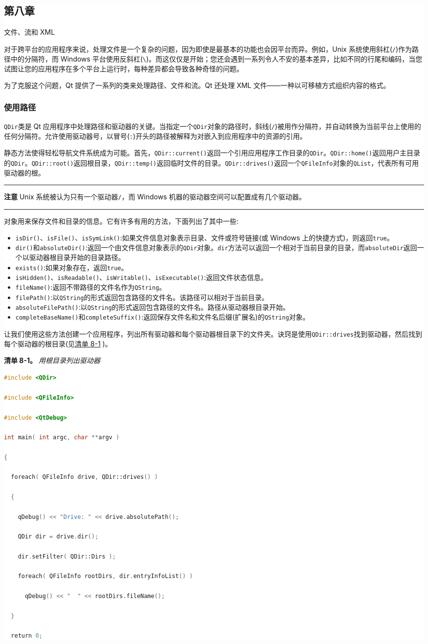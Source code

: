 ## 第八章

文件、流和 XML

对于跨平台的应用程序来说，处理文件是一个复杂的问题，因为即使是最基本的功能也会因平台而异。例如，Unix 系统使用斜杠(`/`)作为路径中的分隔符，而 Windows 平台使用反斜杠(`\`)。而这仅仅是开始；您还会遇到一系列令人不安的基本差异，比如不同的行尾和编码，当您试图让您的应用程序在多个平台上运行时，每种差异都会导致各种奇怪的问题。

为了克服这个问题，Qt 提供了一系列的类来处理路径、文件和流。Qt 还处理 XML 文件——一种以可移植方式组织内容的格式。

### 使用路径

`QDir`类是 Qt 应用程序中处理路径和驱动器的关键。当指定一个`QDir`对象的路径时，斜线(`/`)被用作分隔符，并自动转换为当前平台上使用的任何分隔符。允许使用驱动器号，以冒号(`:`)开头的路径被解释为对嵌入到应用程序中的资源的引用。

静态方法使得轻松导航文件系统成为可能。首先，`QDir::current()`返回一个引用应用程序工作目录的`QDir`。`QDir::home()`返回用户主目录的`QDir`。`QDir::root()`返回根目录，`QDir::temp()`返回临时文件的目录。`QDir::drives()`返回一个`QFileInfo`对象的`QList`，代表所有可用驱动器的根。

* * *

**注意** Unix 系统被认为只有一个驱动器`/`，而 Windows 机器的驱动器空间可以配置成有几个驱动器。

* * *

对象用来保存文件和目录的信息。它有许多有用的方法，下面列出了其中一些:

*   `isDir()`、`isFile()`、`isSymLink()`:如果文件信息对象表示目录、文件或符号链接(或 Windows 上的快捷方式)，则返回`true`。
*   `dir()`和`absoluteDir()`:返回一个由文件信息对象表示的`QDir`对象。`dir`方法可以返回一个相对于当前目录的目录，而`absoluteDir`返回一个以驱动器根目录开始的目录路径。
*   `exists()`:如果对象存在，返回`true`。
*   `isHidden()`、`isReadable()`、`isWritable()`、`isExecutable()`:返回文件状态信息。
*   `fileName()`:返回不带路径的文件名作为`QString`。
*   `filePath()`:以`QString`的形式返回包含路径的文件名。该路径可以相对于当前目录。
*   `absoluteFilePath()`:以`QString`的形式返回包含路径的文件名。路径从驱动器根目录开始。
*   `completeBaseName()`和`completeSuffix()`:返回保存文件名和文件名后缀(扩展名)的`QString`对象。

让我们使用这些方法创建一个应用程序，列出所有驱动器和每个驱动器根目录下的文件夹。诀窍是使用`QDir::drives`找到驱动器，然后找到每个驱动器的根目录(见[清单 8-1](#listing_the_drives_with_the_root_directo) )。

**清单 8-1。** *用根目录列出驱动器*

```cpp
#include <QDir>

#include <QFileInfo>

#include <QtDebug>

int main( int argc, char **argv )

{

  foreach( QFileInfo drive, QDir::drives() )

  {

    qDebug() << "Drive: " << drive.absolutePath();

    QDir dir = drive.dir();

    dir.setFilter( QDir::Dirs );

    foreach( QFileInfo rootDirs, dir.entryInfoList() )

      qDebug() << "  " << rootDirs.fileName();

  }

  return 0;
```